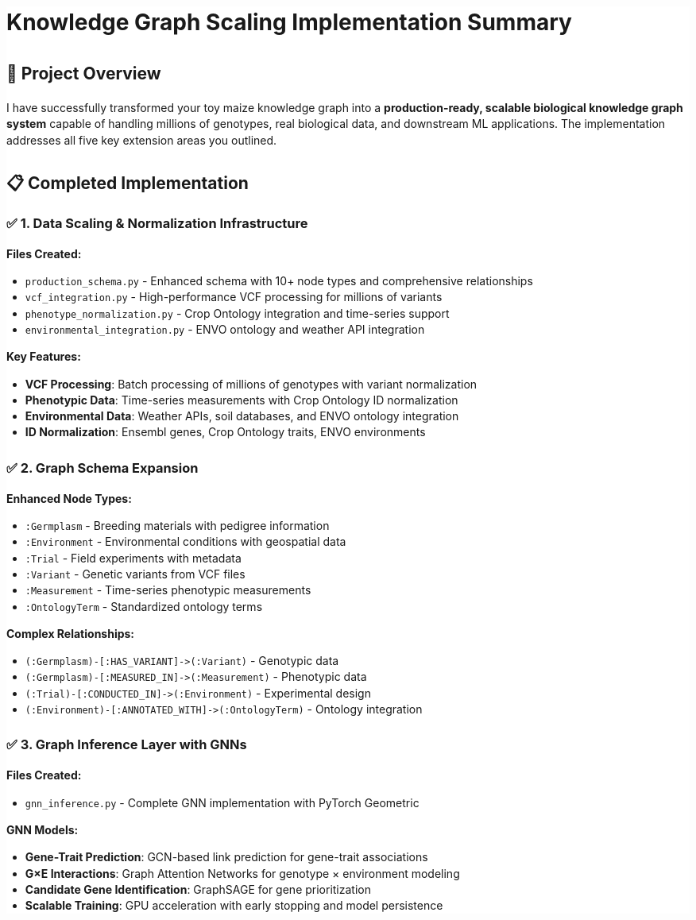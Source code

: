 # Knowledge Graph Scaling Implementation Summary

## 🎯 Project Overview

I have successfully transformed your toy maize knowledge graph into a **production-ready, scalable biological knowledge graph system** capable of handling millions of genotypes, real biological data, and downstream ML applications. The implementation addresses all five key extension areas you outlined.

## 📋 Completed Implementation

### ✅ 1. Data Scaling & Normalization Infrastructure

**Files Created:**
- `production_schema.py` - Enhanced schema with 10+ node types and comprehensive relationships
- `vcf_integration.py` - High-performance VCF processing for millions of variants
- `phenotype_normalization.py` - Crop Ontology integration and time-series support
- `environmental_integration.py` - ENVO ontology and weather API integration

**Key Features:**
- **VCF Processing**: Batch processing of millions of genotypes with variant normalization
- **Phenotypic Data**: Time-series measurements with Crop Ontology ID normalization
- **Environmental Data**: Weather APIs, soil databases, and ENVO ontology integration
- **ID Normalization**: Ensembl genes, Crop Ontology traits, ENVO environments

### ✅ 2. Graph Schema Expansion

**Enhanced Node Types:**
- `:Germplasm` - Breeding materials with pedigree information
- `:Environment` - Environmental conditions with geospatial data
- `:Trial` - Field experiments with metadata
- `:Variant` - Genetic variants from VCF files
- `:Measurement` - Time-series phenotypic measurements
- `:OntologyTerm` - Standardized ontology terms

**Complex Relationships:**
- `(:Germplasm)-[:HAS_VARIANT]->(:Variant)` - Genotypic data
- `(:Germplasm)-[:MEASURED_IN]->(:Measurement)` - Phenotypic data
- `(:Trial)-[:CONDUCTED_IN]->(:Environment)` - Experimental design
- `(:Environment)-[:ANNOTATED_WITH]->(:OntologyTerm)` - Ontology integration

### ✅ 3. Graph Inference Layer with GNNs

**Files Created:**
- `gnn_inference.py` - Complete GNN implementation with PyTorch Geometric

**GNN Models:**
- **Gene-Trait Prediction**: GCN-based link prediction for gene-trait associations
- **G×E Interactions**: Graph Attention Networks for genotype × environment modeling
- **Candidate Gene Identification**: GraphSAGE for gene prioritization
- **Scalable Training**: GPU acceleration with early stopping and model persistence
